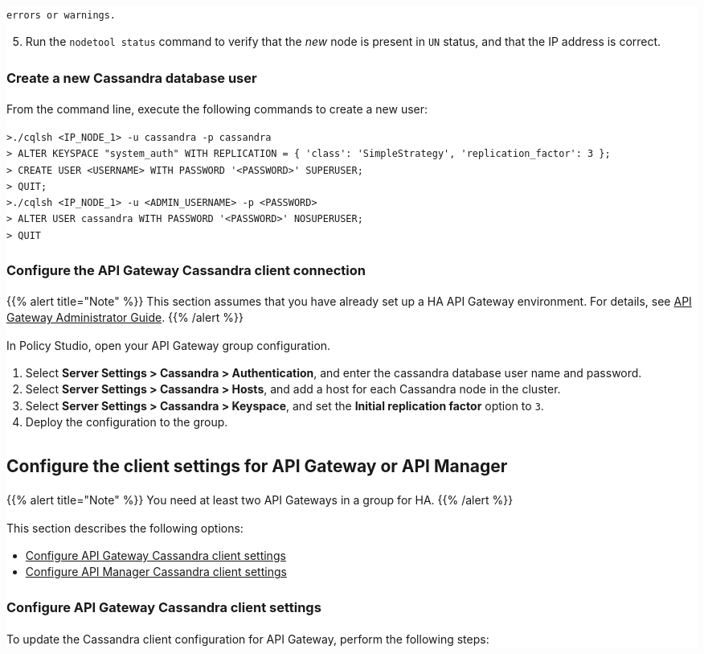     errors or warnings.
5.  Run the `nodetool status` command to verify that the *new* node is
    present in `UN` status, and that the IP address is correct.

### Create a new Cassandra database user

From the command line, execute the following commands to create a new
user:

```
>./cqlsh <IP_NODE_1> -u cassandra -p cassandra
> ALTER KEYSPACE "system_auth" WITH REPLICATION = { 'class': 'SimpleStrategy', 'replication_factor': 3 };
> CREATE USER <USERNAME> WITH PASSWORD '<PASSWORD>' SUPERUSER;
> QUIT;
>./cqlsh <IP_NODE_1> -u <ADMIN_USERNAME> -p <PASSWORD>
> ALTER USER cassandra WITH PASSWORD '<PASSWORD>' NOSUPERUSER;
> QUIT
```

### Configure the API Gateway Cassandra client connection

{{% alert title="Note" %}}
This section assumes that you have already set up a HA API Gateway environment. For details, see [API Gateway Administrator Guide](/bundle/APIGateway_77_AdministratorGuide_allOS_en_HTML5/).
{{% /alert %}}

In Policy Studio, open your API Gateway group configuration.

1.  Select **Server Settings > Cassandra > Authentication**, and enter
    the cassandra database user name and password.
2.  Select **Server Settings > Cassandra > Hosts**, and add a host for
    each Cassandra node in the cluster.
3.  Select **Server Settings > Cassandra > Keyspace**, and set the
    **Initial replication factor** option to `3`.
4.  Deploy the configuration to the group.

## Configure the client settings for API Gateway or API Manager

{{% alert title="Note" %}}
You need at least two API Gateways in a group for HA.
{{% /alert %}}

This section describes the following options:

  - [Configure API Gateway Cassandra client settings](#configure-api-gateway-cassandra-client-settings)
  - [Configure API Manager Cassandra client settings](#configure-api-manager-cassandra-client-settings)

### Configure API Gateway Cassandra client settings

To update the Cassandra client configuration for API Gateway, perform
the following steps:
